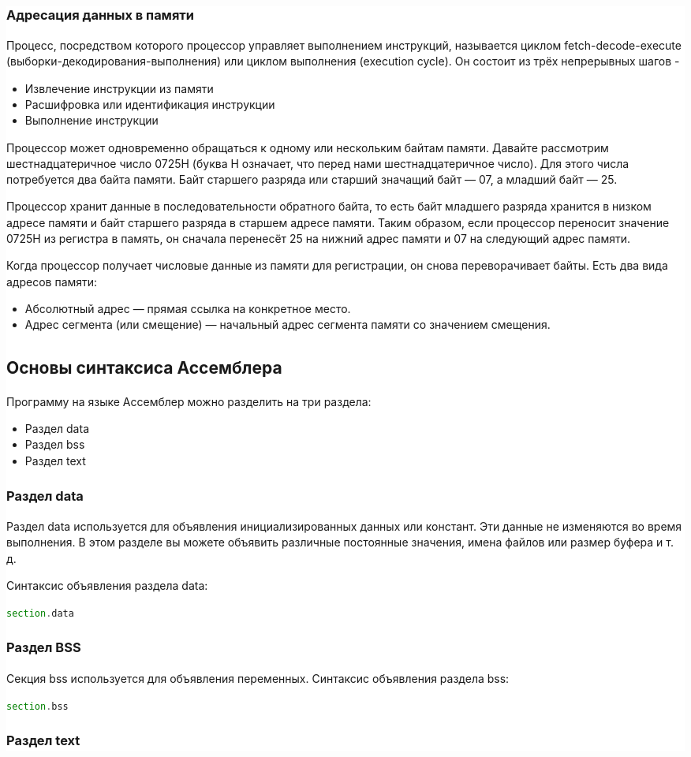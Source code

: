 ### Адресация данных в памяти

Процесс, посредством которого процессор управляет выполнением инструкций, называется циклом fetch-decode-execute (выборки-декодирования-выполнения) или циклом выполнения (execution cycle). Он состоит из трёх непрерывных шагов -

 + Извлечение инструкции из памяти
 + Расшифровка или идентификация инструкции
 + Выполнение инструкции

Процессор может одновременно обращаться к одному или нескольким байтам памяти. Давайте рассмотрим шестнадцатеричное число 0725H (буква H означает, что перед нами шестнадцатеричное число). Для этого числа потребуется два байта памяти. Байт старшего разряда или старший значащий байт — 07, а младший байт — 25.

Процессор хранит данные в последовательности обратного байта, то есть байт младшего разряда хранится в низком адресе памяти и байт старшего разряда в старшем адресе памяти. Таким образом, если процессор переносит значение 0725H из регистра в память, он сначала перенесёт 25 на нижний адрес памяти и 07 на следующий адрес памяти.

Когда процессор получает числовые данные из памяти для регистрации, он снова переворачивает байты. Есть два вида адресов памяти:

 + Абсолютный адрес — прямая ссылка на конкретное место.
 + Адрес сегмента (или смещение) — начальный адрес сегмента памяти со значением смещения.

## Основы синтаксиса Ассемблера

Программу на языке Ассемблер можно разделить на три раздела:

 + Раздел data
 + Раздел bss
 + Раздел text

### Раздел data

Раздел data используется для объявления инициализированных данных или констант. Эти данные не изменяются во время выполнения. В этом разделе вы можете объявить различные постоянные значения, имена файлов или размер буфера и т. д.

Синтаксис объявления раздела data:

```asm
section.data
```

### Раздел BSS

Секция bss используется для объявления переменных. Синтаксис объявления раздела bss:

```asm
section.bss
```

### Раздел text
